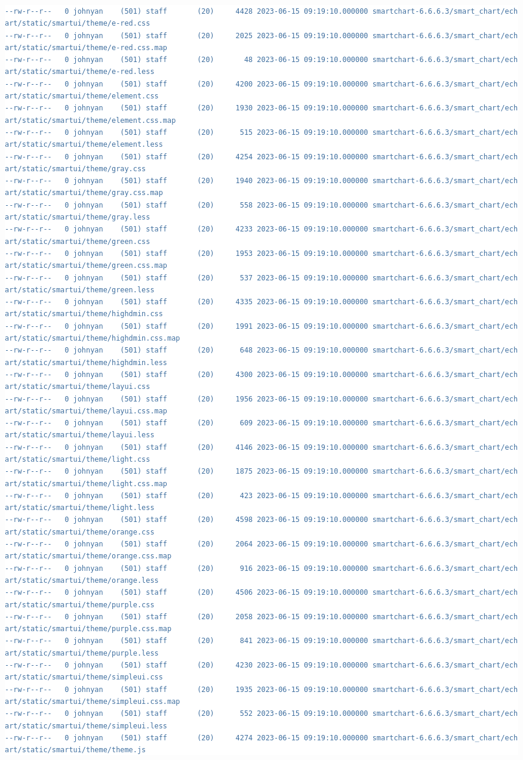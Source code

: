 ```diff
--rw-r--r--   0 johnyan    (501) staff       (20)     4428 2023-06-15 09:19:10.000000 smartchart-6.6.6.3/smart_chart/echart/static/smartui/theme/e-red.css
--rw-r--r--   0 johnyan    (501) staff       (20)     2025 2023-06-15 09:19:10.000000 smartchart-6.6.6.3/smart_chart/echart/static/smartui/theme/e-red.css.map
--rw-r--r--   0 johnyan    (501) staff       (20)       48 2023-06-15 09:19:10.000000 smartchart-6.6.6.3/smart_chart/echart/static/smartui/theme/e-red.less
--rw-r--r--   0 johnyan    (501) staff       (20)     4200 2023-06-15 09:19:10.000000 smartchart-6.6.6.3/smart_chart/echart/static/smartui/theme/element.css
--rw-r--r--   0 johnyan    (501) staff       (20)     1930 2023-06-15 09:19:10.000000 smartchart-6.6.6.3/smart_chart/echart/static/smartui/theme/element.css.map
--rw-r--r--   0 johnyan    (501) staff       (20)      515 2023-06-15 09:19:10.000000 smartchart-6.6.6.3/smart_chart/echart/static/smartui/theme/element.less
--rw-r--r--   0 johnyan    (501) staff       (20)     4254 2023-06-15 09:19:10.000000 smartchart-6.6.6.3/smart_chart/echart/static/smartui/theme/gray.css
--rw-r--r--   0 johnyan    (501) staff       (20)     1940 2023-06-15 09:19:10.000000 smartchart-6.6.6.3/smart_chart/echart/static/smartui/theme/gray.css.map
--rw-r--r--   0 johnyan    (501) staff       (20)      558 2023-06-15 09:19:10.000000 smartchart-6.6.6.3/smart_chart/echart/static/smartui/theme/gray.less
--rw-r--r--   0 johnyan    (501) staff       (20)     4233 2023-06-15 09:19:10.000000 smartchart-6.6.6.3/smart_chart/echart/static/smartui/theme/green.css
--rw-r--r--   0 johnyan    (501) staff       (20)     1953 2023-06-15 09:19:10.000000 smartchart-6.6.6.3/smart_chart/echart/static/smartui/theme/green.css.map
--rw-r--r--   0 johnyan    (501) staff       (20)      537 2023-06-15 09:19:10.000000 smartchart-6.6.6.3/smart_chart/echart/static/smartui/theme/green.less
--rw-r--r--   0 johnyan    (501) staff       (20)     4335 2023-06-15 09:19:10.000000 smartchart-6.6.6.3/smart_chart/echart/static/smartui/theme/highdmin.css
--rw-r--r--   0 johnyan    (501) staff       (20)     1991 2023-06-15 09:19:10.000000 smartchart-6.6.6.3/smart_chart/echart/static/smartui/theme/highdmin.css.map
--rw-r--r--   0 johnyan    (501) staff       (20)      648 2023-06-15 09:19:10.000000 smartchart-6.6.6.3/smart_chart/echart/static/smartui/theme/highdmin.less
--rw-r--r--   0 johnyan    (501) staff       (20)     4300 2023-06-15 09:19:10.000000 smartchart-6.6.6.3/smart_chart/echart/static/smartui/theme/layui.css
--rw-r--r--   0 johnyan    (501) staff       (20)     1956 2023-06-15 09:19:10.000000 smartchart-6.6.6.3/smart_chart/echart/static/smartui/theme/layui.css.map
--rw-r--r--   0 johnyan    (501) staff       (20)      609 2023-06-15 09:19:10.000000 smartchart-6.6.6.3/smart_chart/echart/static/smartui/theme/layui.less
--rw-r--r--   0 johnyan    (501) staff       (20)     4146 2023-06-15 09:19:10.000000 smartchart-6.6.6.3/smart_chart/echart/static/smartui/theme/light.css
--rw-r--r--   0 johnyan    (501) staff       (20)     1875 2023-06-15 09:19:10.000000 smartchart-6.6.6.3/smart_chart/echart/static/smartui/theme/light.css.map
--rw-r--r--   0 johnyan    (501) staff       (20)      423 2023-06-15 09:19:10.000000 smartchart-6.6.6.3/smart_chart/echart/static/smartui/theme/light.less
--rw-r--r--   0 johnyan    (501) staff       (20)     4598 2023-06-15 09:19:10.000000 smartchart-6.6.6.3/smart_chart/echart/static/smartui/theme/orange.css
--rw-r--r--   0 johnyan    (501) staff       (20)     2064 2023-06-15 09:19:10.000000 smartchart-6.6.6.3/smart_chart/echart/static/smartui/theme/orange.css.map
--rw-r--r--   0 johnyan    (501) staff       (20)      916 2023-06-15 09:19:10.000000 smartchart-6.6.6.3/smart_chart/echart/static/smartui/theme/orange.less
--rw-r--r--   0 johnyan    (501) staff       (20)     4506 2023-06-15 09:19:10.000000 smartchart-6.6.6.3/smart_chart/echart/static/smartui/theme/purple.css
--rw-r--r--   0 johnyan    (501) staff       (20)     2058 2023-06-15 09:19:10.000000 smartchart-6.6.6.3/smart_chart/echart/static/smartui/theme/purple.css.map
--rw-r--r--   0 johnyan    (501) staff       (20)      841 2023-06-15 09:19:10.000000 smartchart-6.6.6.3/smart_chart/echart/static/smartui/theme/purple.less
--rw-r--r--   0 johnyan    (501) staff       (20)     4230 2023-06-15 09:19:10.000000 smartchart-6.6.6.3/smart_chart/echart/static/smartui/theme/simpleui.css
--rw-r--r--   0 johnyan    (501) staff       (20)     1935 2023-06-15 09:19:10.000000 smartchart-6.6.6.3/smart_chart/echart/static/smartui/theme/simpleui.css.map
--rw-r--r--   0 johnyan    (501) staff       (20)      552 2023-06-15 09:19:10.000000 smartchart-6.6.6.3/smart_chart/echart/static/smartui/theme/simpleui.less
--rw-r--r--   0 johnyan    (501) staff       (20)     4274 2023-06-15 09:19:10.000000 smartchart-6.6.6.3/smart_chart/echart/static/smartui/theme/theme.js
```